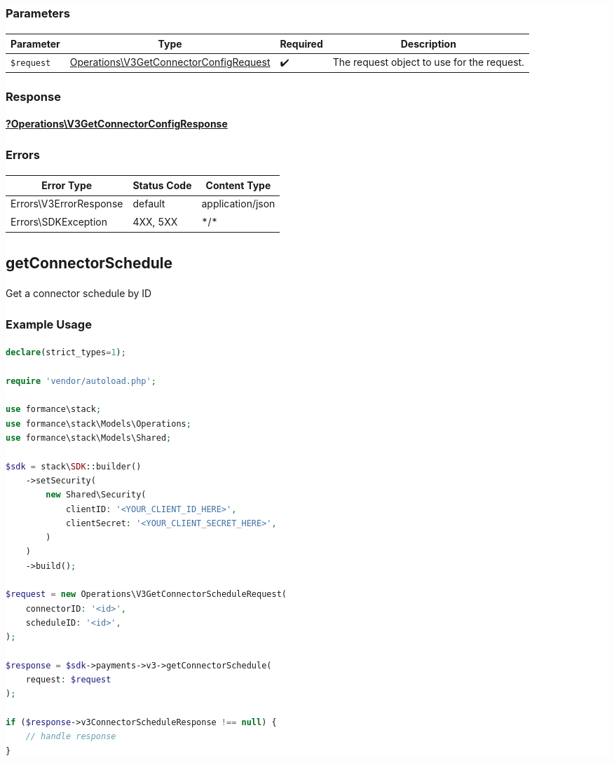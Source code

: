 ### Parameters

| Parameter                                                                                        | Type                                                                                             | Required                                                                                         | Description                                                                                      |
| ------------------------------------------------------------------------------------------------ | ------------------------------------------------------------------------------------------------ | ------------------------------------------------------------------------------------------------ | ------------------------------------------------------------------------------------------------ |
| `$request`                                                                                       | [Operations\V3GetConnectorConfigRequest](../../Models/Operations/V3GetConnectorConfigRequest.md) | :heavy_check_mark:                                                                               | The request object to use for the request.                                                       |

### Response

**[?Operations\V3GetConnectorConfigResponse](../../Models/Operations/V3GetConnectorConfigResponse.md)**

### Errors

| Error Type             | Status Code            | Content Type           |
| ---------------------- | ---------------------- | ---------------------- |
| Errors\V3ErrorResponse | default                | application/json       |
| Errors\SDKException    | 4XX, 5XX               | \*/\*                  |

## getConnectorSchedule

Get a connector schedule by ID

### Example Usage


```php
declare(strict_types=1);

require 'vendor/autoload.php';

use formance\stack;
use formance\stack\Models\Operations;
use formance\stack\Models\Shared;

$sdk = stack\SDK::builder()
    ->setSecurity(
        new Shared\Security(
            clientID: '<YOUR_CLIENT_ID_HERE>',
            clientSecret: '<YOUR_CLIENT_SECRET_HERE>',
        )
    )
    ->build();

$request = new Operations\V3GetConnectorScheduleRequest(
    connectorID: '<id>',
    scheduleID: '<id>',
);

$response = $sdk->payments->v3->getConnectorSchedule(
    request: $request
);

if ($response->v3ConnectorScheduleResponse !== null) {
    // handle response
}
```
